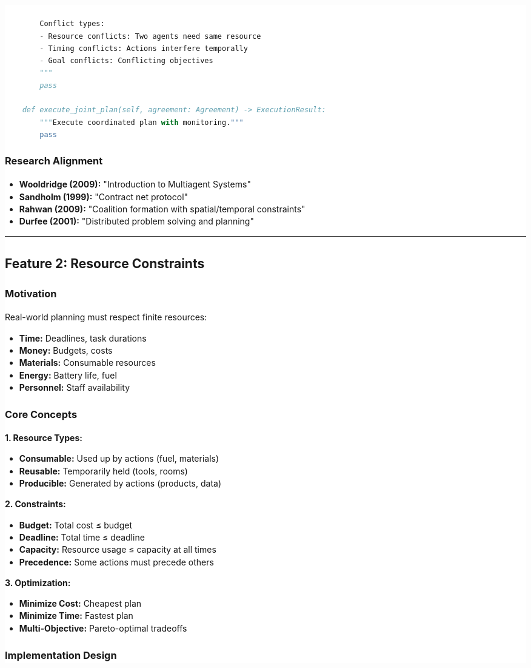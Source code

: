 ```python

        Conflict types:
        - Resource conflicts: Two agents need same resource
        - Timing conflicts: Actions interfere temporally
        - Goal conflicts: Conflicting objectives
        """
        pass

    def execute_joint_plan(self, agreement: Agreement) -> ExecutionResult:
        """Execute coordinated plan with monitoring."""
        pass
```

### Research Alignment

- **Wooldridge (2009):** "Introduction to Multiagent Systems"
- **Sandholm (1999):** "Contract net protocol"
- **Rahwan (2009):** "Coalition formation with spatial/temporal constraints"
- **Durfee (2001):** "Distributed problem solving and planning"

---

## Feature 2: Resource Constraints

### Motivation

Real-world planning must respect finite resources:
- **Time:** Deadlines, task durations
- **Money:** Budgets, costs
- **Materials:** Consumable resources
- **Energy:** Battery life, fuel
- **Personnel:** Staff availability

### Core Concepts

**1. Resource Types:**
- **Consumable:** Used up by actions (fuel, materials)
- **Reusable:** Temporarily held (tools, rooms)
- **Producible:** Generated by actions (products, data)

**2. Constraints:**
- **Budget:** Total cost ≤ budget
- **Deadline:** Total time ≤ deadline
- **Capacity:** Resource usage ≤ capacity at all times
- **Precedence:** Some actions must precede others

**3. Optimization:**
- **Minimize Cost:** Cheapest plan
- **Minimize Time:** Fastest plan
- **Multi-Objective:** Pareto-optimal tradeoffs

### Implementation Design
